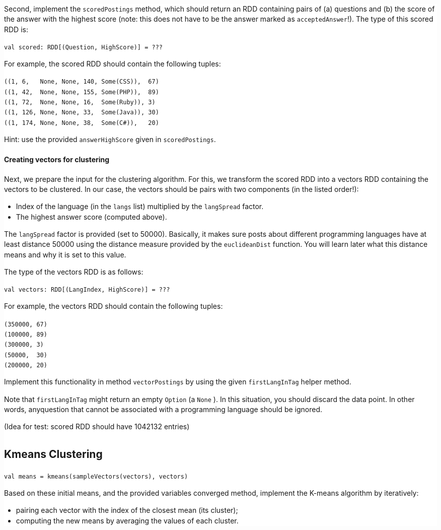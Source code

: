 Second, implement the `scoredPostings` method, which should return an RDD containing pairs of (a) questions and (b) the score of the answer with the highest score (note: this does not have to be the answer marked as `acceptedAnswer`!). The type of this scored RDD is:

    val scored: RDD[(Question, HighScore)] = ???

For example, the scored RDD should contain the following tuples:

    ((1, 6,   None, None, 140, Some(CSS)),  67)
    ((1, 42,  None, None, 155, Some(PHP)),  89)
    ((1, 72,  None, None, 16,  Some(Ruby)), 3)
    ((1, 126, None, None, 33,  Some(Java)), 30)
    ((1, 174, None, None, 38,  Some(C#)),   20)

Hint: use the provided `answerHighScore` given in `scoredPostings`.

#### Creating vectors for clustering

Next, we prepare the input for the clustering algorithm. For this, we transform the scored RDD into a vectors RDD containing the vectors to be clustered. In our case, the vectors should be pairs with two components (in the listed order!):

- Index of the language (in the `langs` list) multiplied by the `langSpread` factor.
- The highest answer score (computed above).

The `langSpread` factor is provided (set to 50000). Basically, it makes sure posts about different programming languages have at least distance 50000 using the distance measure provided by the `euclideanDist` function. You will learn later what this distance means and why it is set to this value.

The type of the vectors RDD is as follows:

    val vectors: RDD[(LangIndex, HighScore)] = ???

For example, the vectors RDD should contain the following tuples:

    (350000, 67)
    (100000, 89)
    (300000, 3)
    (50000,  30)
    (200000, 20)

Implement this functionality in method `vectorPostings` by using the given `firstLangInTag` helper method.

Note that `firstLangInTag` might return an empty `Option` (a `None` ). In this situation, you should discard the data point. In other words, anyquestion that cannot be associated with a programming language should be ignored.

(Idea for test: scored RDD should have 1042132 entries)

## Kmeans Clustering

    val means = kmeans(sampleVectors(vectors), vectors)

Based on these initial means, and the provided variables converged method, implement the K-means algorithm by iteratively:

- pairing each vector with the index of the closest mean (its cluster);
- computing the new means by averaging the values of each cluster.
